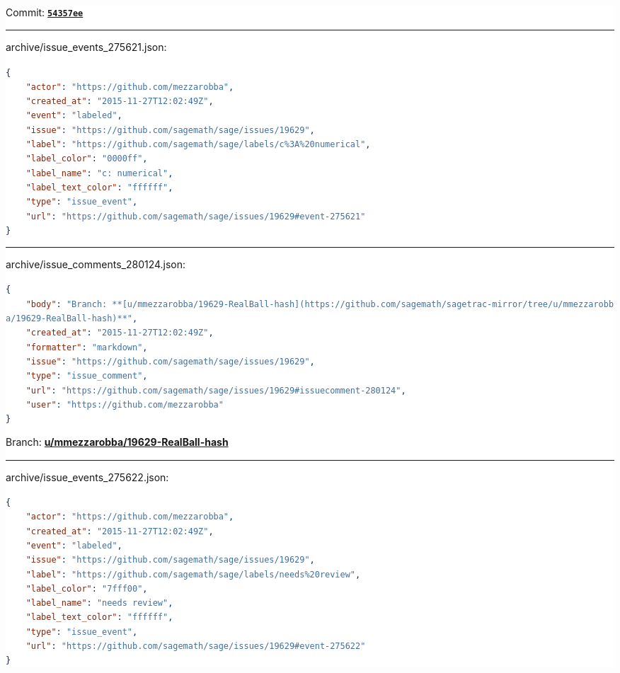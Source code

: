 Commit: **[`54357ee`](https://github.com/sagemath/sagetrac-mirror/commit/54357ee331ec9e4728b2607b5320770aba507efe)**



---

archive/issue_events_275621.json:
```json
{
    "actor": "https://github.com/mezzarobba",
    "created_at": "2015-11-27T12:02:49Z",
    "event": "labeled",
    "issue": "https://github.com/sagemath/sage/issues/19629",
    "label": "https://github.com/sagemath/sage/labels/c%3A%20numerical",
    "label_color": "0000ff",
    "label_name": "c: numerical",
    "label_text_color": "ffffff",
    "type": "issue_event",
    "url": "https://github.com/sagemath/sage/issues/19629#event-275621"
}
```



---

archive/issue_comments_280124.json:
```json
{
    "body": "Branch: **[u/mmezzarobba/19629-RealBall-hash](https://github.com/sagemath/sagetrac-mirror/tree/u/mmezzarobba/19629-RealBall-hash)**",
    "created_at": "2015-11-27T12:02:49Z",
    "formatter": "markdown",
    "issue": "https://github.com/sagemath/sage/issues/19629",
    "type": "issue_comment",
    "url": "https://github.com/sagemath/sage/issues/19629#issuecomment-280124",
    "user": "https://github.com/mezzarobba"
}
```

Branch: **[u/mmezzarobba/19629-RealBall-hash](https://github.com/sagemath/sagetrac-mirror/tree/u/mmezzarobba/19629-RealBall-hash)**



---

archive/issue_events_275622.json:
```json
{
    "actor": "https://github.com/mezzarobba",
    "created_at": "2015-11-27T12:02:49Z",
    "event": "labeled",
    "issue": "https://github.com/sagemath/sage/issues/19629",
    "label": "https://github.com/sagemath/sage/labels/needs%20review",
    "label_color": "7fff00",
    "label_name": "needs review",
    "label_text_color": "ffffff",
    "type": "issue_event",
    "url": "https://github.com/sagemath/sage/issues/19629#event-275622"
}
```
